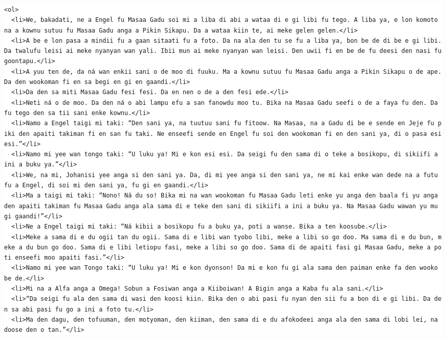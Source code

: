     <ol>
      <li>We, bakadati, ne a Engel fu Masaa Gadu soi mi a liba di abi a wataa di e gi libi fu tego. A liba ya, e lon komoto na a kownu sutuu fu Masaa Gadu anga a Pikin Sikapu. Da a wataa kiin te, ai meke gelen gelen.</li>
      <li>A be e lon pasa a mindii fu a gaan sitaati fu a foto. Da na ala den tu se fu a liba ya, bon be de di be e gi libi. Da twalufu leisi ai meke nyanyan wan yali. Ibii mun ai meke nyanyan wan leisi. Den uwii fi en be de fu deesi den nasi fu goontapu.</li>
      <li>A yuu ten de, da ná wan enkii sani o de moo di fuuku. Ma a kownu sutuu fu Masaa Gadu anga a Pikin Sikapu o de ape. Da den wookoman fi en sa begi en gi en gaandi.</li>
      <li>Da den sa miti Masaa Gadu fesi fesi. Da en nen o de a den fesi ede.</li>
      <li>Neti ná o de moo. Da den ná o abi lampu efu a san fanowdu moo tu. Bika na Masaa Gadu seefi o de a faya fu den. Da fu tego den sa tii sani enke kownu.</li>
      <li>Namo a Engel taigi mi taki: “Den sani ya, na tuutuu sani fu fitoow. Na Masaa, na a Gadu di be e sende en Jeje fu piki den apaiti takiman fi en san fu taki. Ne enseefi sende en Engel fu soi den wookoman fi en den sani ya, di o pasa esi esi.”</li>
      <li>Namo mi yee wan tongo taki: “U luku ya! Mi e kon esi esi. Da seigi fu den sama di o teke a bosikopu, di sikiifi a ini a buku ya.”</li>
      <li>We, na mi, Johanisi yee anga si den sani ya. Da, di mi yee anga si den sani ya, ne mi kai enke wan dede na a futu fu a Engel, di soi mi den sani ya, fu gi en gaandi.</li>
      <li>Ma a taigi mi taki: “Nono! Ná du so! Bika mi na wan wookoman fu Masaa Gadu leti enke yu anga den baala fi yu anga den apaiti takiman fu Masaa Gadu anga ala sama di e teke den sani di sikiifi a ini a buku ya. Na Masaa Gadu wawan yu mu gi gaandi!”</li>
      <li>Ne a Engel taigi mi taki: “Ná kibii a bosikopu fu a buku ya, poti a wanse. Bika a ten koosube.</li>
      <li>Meke a sama di e du ogii tan du ogii. Sama di e libi wan tyobo libi, meke a libi so go doo. Ma sama di e du bun, meke a du bun go doo. Sama di e libi letiopu fasi, meke a libi so go doo. Sama di de apaiti fasi gi Masaa Gadu, meke a poti enseefi moo apaiti fasi.”</li>
      <li>Namo mi yee wan Tongo taki: “U luku ya! Mi e kon dyonson! Da mi e kon fu gi ala sama den paiman enke fa den wooko be de.</li>
      <li>Mi na a Alfa anga a Omega! Sobun a Fosiwan anga a Kiiboiwan! A Bigin anga a Kaba fu ala sani.</li>
      <li>“Da seigi fu ala den sama di wasi den koosi kiin. Bika den o abi pasi fu nyan den sii fu a bon di e gi libi. Da den sa abi pasi fu go a ini a foto tu.</li>
      <li>Ma den dagu, den tofuuman, den motyoman, den kiiman, den sama di e du afokodeei anga ala den sama di lobi lei, na doose den o tan.”</li>
